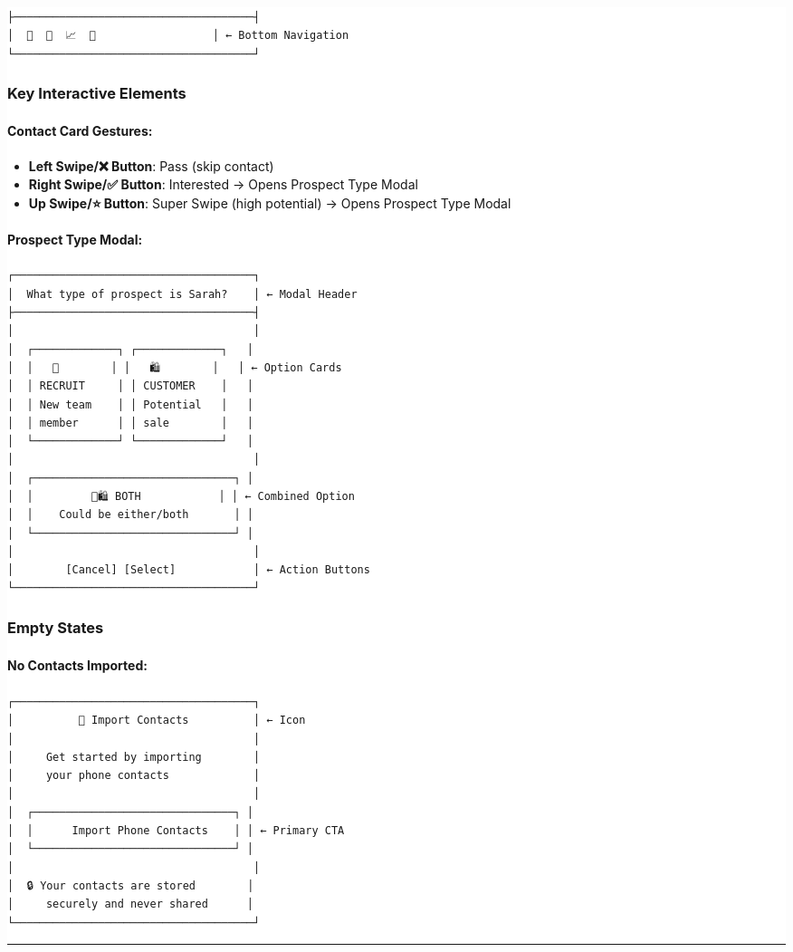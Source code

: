 ```
├─────────────────────────────────────┤
│  📱  🎯  📈  👤                  │ ← Bottom Navigation
└─────────────────────────────────────┘
```

### **Key Interactive Elements**

#### **Contact Card Gestures:**
- **Left Swipe/❌ Button**: Pass (skip contact)
- **Right Swipe/✅ Button**: Interested → Opens Prospect Type Modal
- **Up Swipe/⭐ Button**: Super Swipe (high potential) → Opens Prospect Type Modal

#### **Prospect Type Modal:**
```
┌─────────────────────────────────────┐
│  What type of prospect is Sarah?    │ ← Modal Header
├─────────────────────────────────────┤
│                                     │
│  ┌─────────────┐ ┌─────────────┐   │
│  │   🎯        │ │   🛍️        │   │ ← Option Cards
│  │ RECRUIT     │ │ CUSTOMER    │   │
│  │ New team    │ │ Potential   │   │
│  │ member      │ │ sale        │   │
│  └─────────────┘ └─────────────┘   │
│                                     │
│  ┌───────────────────────────────┐ │
│  │         🎯🛍️ BOTH            │ │ ← Combined Option  
│  │    Could be either/both       │ │
│  └───────────────────────────────┘ │
│                                     │
│        [Cancel] [Select]            │ ← Action Buttons
└─────────────────────────────────────┘
```

### **Empty States**

#### **No Contacts Imported:**
```
┌─────────────────────────────────────┐
│          📱 Import Contacts          │ ← Icon
│                                     │
│     Get started by importing        │
│     your phone contacts             │
│                                     │
│  ┌───────────────────────────────┐ │
│  │      Import Phone Contacts    │ │ ← Primary CTA
│  └───────────────────────────────┘ │
│                                     │
│  🔒 Your contacts are stored        │
│     securely and never shared      │
└─────────────────────────────────────┘
```

---